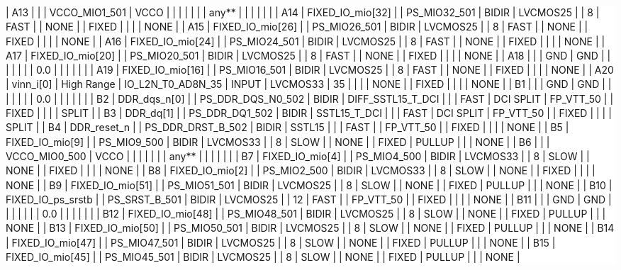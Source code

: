 | A13        |                   |            | VCCO_MIO1_501           | VCCO          |                   |         |            |      |                     |                      |   any** |            |           |          |      |                  |
| A14        | FIXED_IO_mio[32]  |            | PS_MIO32_501            | BIDIR         | LVCMOS25          |         |          8 | FAST |                     |                 NONE |         | FIXED      |           |          |      | NONE             |
| A15        | FIXED_IO_mio[26]  |            | PS_MIO26_501            | BIDIR         | LVCMOS25          |         |          8 | FAST |                     |                 NONE |         | FIXED      |           |          |      | NONE             |
| A16        | FIXED_IO_mio[24]  |            | PS_MIO24_501            | BIDIR         | LVCMOS25          |         |          8 | FAST |                     |                 NONE |         | FIXED      |           |          |      | NONE             |
| A17        | FIXED_IO_mio[20]  |            | PS_MIO20_501            | BIDIR         | LVCMOS25          |         |          8 | FAST |                     |                 NONE |         | FIXED      |           |          |      | NONE             |
| A18        |                   |            | GND                     | GND           |                   |         |            |      |                     |                      |     0.0 |            |           |          |      |                  |
| A19        | FIXED_IO_mio[16]  |            | PS_MIO16_501            | BIDIR         | LVCMOS25          |         |          8 | FAST |                     |                 NONE |         | FIXED      |           |          |      | NONE             |
| A20        | vinn_i[0]         | High Range | IO_L2N_T0_AD8N_35       | INPUT         | LVCMOS33          |      35 |            |      |                     |                 NONE |         | FIXED      |           |          |      | NONE             |
| B1         |                   |            | GND                     | GND           |                   |         |            |      |                     |                      |     0.0 |            |           |          |      |                  |
| B2         | DDR_dqs_n[0]      |            | PS_DDR_DQS_N0_502       | BIDIR         | DIFF_SSTL15_T_DCI |         |            | FAST |           DCI SPLIT |            FP_VTT_50 |         | FIXED      |           |          |      | SPLIT            |
| B3         | DDR_dq[1]         |            | PS_DDR_DQ1_502          | BIDIR         | SSTL15_T_DCI      |         |            | FAST |           DCI SPLIT |            FP_VTT_50 |         | FIXED      |           |          |      | SPLIT            |
| B4         | DDR_reset_n       |            | PS_DDR_DRST_B_502       | BIDIR         | SSTL15            |         |            | FAST |                     |            FP_VTT_50 |         | FIXED      |           |          |      | NONE             |
| B5         | FIXED_IO_mio[9]   |            | PS_MIO9_500             | BIDIR         | LVCMOS33          |         |          8 | SLOW |                     |                 NONE |         | FIXED      | PULLUP    |          |      | NONE             |
| B6         |                   |            | VCCO_MIO0_500           | VCCO          |                   |         |            |      |                     |                      |   any** |            |           |          |      |                  |
| B7         | FIXED_IO_mio[4]   |            | PS_MIO4_500             | BIDIR         | LVCMOS33          |         |          8 | SLOW |                     |                 NONE |         | FIXED      |           |          |      | NONE             |
| B8         | FIXED_IO_mio[2]   |            | PS_MIO2_500             | BIDIR         | LVCMOS33          |         |          8 | SLOW |                     |                 NONE |         | FIXED      |           |          |      | NONE             |
| B9         | FIXED_IO_mio[51]  |            | PS_MIO51_501            | BIDIR         | LVCMOS25          |         |          8 | SLOW |                     |                 NONE |         | FIXED      | PULLUP    |          |      | NONE             |
| B10        | FIXED_IO_ps_srstb |            | PS_SRST_B_501           | BIDIR         | LVCMOS25          |         |         12 | FAST |                     |            FP_VTT_50 |         | FIXED      |           |          |      | NONE             |
| B11        |                   |            | GND                     | GND           |                   |         |            |      |                     |                      |     0.0 |            |           |          |      |                  |
| B12        | FIXED_IO_mio[48]  |            | PS_MIO48_501            | BIDIR         | LVCMOS25          |         |          8 | SLOW |                     |                 NONE |         | FIXED      | PULLUP    |          |      | NONE             |
| B13        | FIXED_IO_mio[50]  |            | PS_MIO50_501            | BIDIR         | LVCMOS25          |         |          8 | SLOW |                     |                 NONE |         | FIXED      | PULLUP    |          |      | NONE             |
| B14        | FIXED_IO_mio[47]  |            | PS_MIO47_501            | BIDIR         | LVCMOS25          |         |          8 | SLOW |                     |                 NONE |         | FIXED      | PULLUP    |          |      | NONE             |
| B15        | FIXED_IO_mio[45]  |            | PS_MIO45_501            | BIDIR         | LVCMOS25          |         |          8 | SLOW |                     |                 NONE |         | FIXED      | PULLUP    |          |      | NONE             |